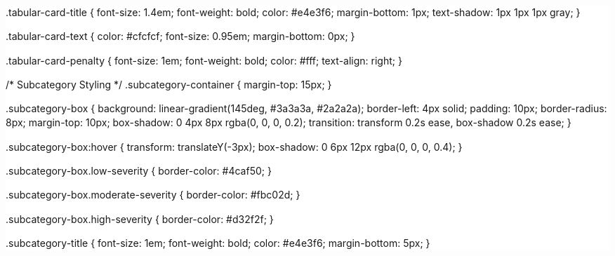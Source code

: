 .tabular-card-title {
  font-size: 1.4em;
  font-weight: bold;
  color: #e4e3f6;
  margin-bottom: 1px;
  text-shadow: 1px 1px 1px gray;
}

.tabular-card-text {
  color: #cfcfcf;
  font-size: 0.95em;
  margin-bottom: 0px;
}

.tabular-card-penalty {
  font-size: 1em;
  font-weight: bold;
  color: #fff;
  text-align: right;
}

/* Subcategory Styling */
.subcategory-container {
  margin-top: 15px;
}

.subcategory-box {
  background: linear-gradient(145deg, #3a3a3a, #2a2a2a);
  border-left: 4px solid;
  padding: 10px;
  border-radius: 8px;
  margin-top: 10px;
  box-shadow: 0 4px 8px rgba(0, 0, 0, 0.2);
  transition: transform 0.2s ease, box-shadow 0.2s ease;
}

.subcategory-box:hover {
  transform: translateY(-3px);
  box-shadow: 0 6px 12px rgba(0, 0, 0, 0.4);
}

.subcategory-box.low-severity {
  border-color: #4caf50;
}

.subcategory-box.moderate-severity {
  border-color: #fbc02d;
}

.subcategory-box.high-severity {
  border-color: #d32f2f;
}

.subcategory-title {
  font-size: 1em;
  font-weight: bold;
  color: #e4e3f6;
  margin-bottom: 5px;
}
